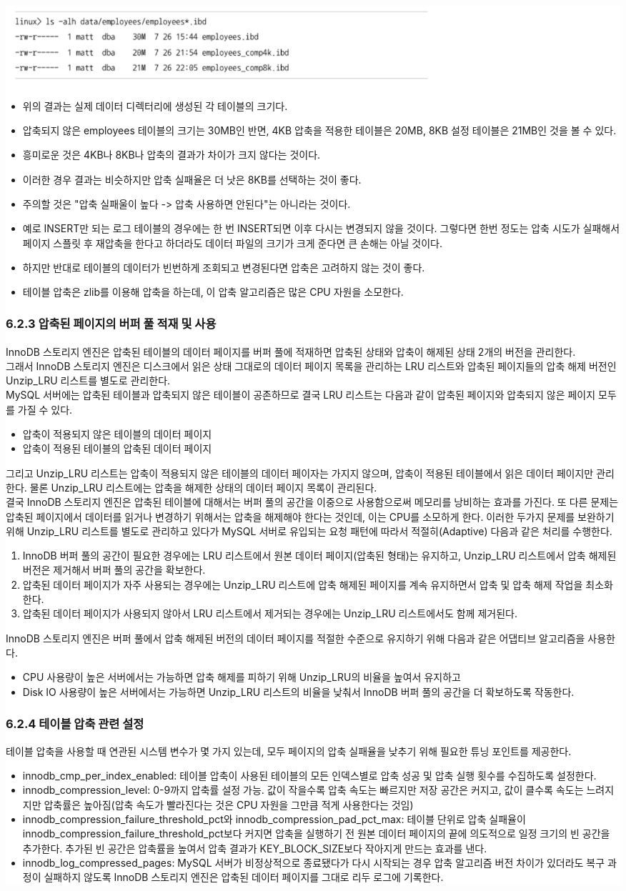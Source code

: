   <img src="./img/624.png" width="70%" height="70%" title="200px" alt=""></img>

- 위의 결과는 실제 데이터 디렉터리에 생성된 각 테이블의 크기다.
- 압축되지 않은 employees 테이블의 크기는 30MB인 반면, 4KB 압축을 적용한 테이블은 20MB, 8KB 설정 테이블은 21MB인 것을 볼 수 있다.
- 흥미로운 것은 4KB나 8KB나 압축의 결과가 차이가 크지 않다는 것이다.
- 이러한 경우 결과는 비슷하지만 압축 실패율은 더 낫은 8KB를 선택하는 것이 좋다.
- 주의할 것은 "압축 실패울이 높다 -> 압축 사용하면 안된다"는 아니라는 것이다.
- 예로 INSERT만 되는 로그 테이블의 경우에는 한 번 INSERT되면 이후 다시는 변경되지 않을 것이다. 그렇다면 한번 정도는 압축 시도가 실패해서 페이지 스플릿 후 재압축을 한다고 하더라도 데이터 파일의 크기가 크게 준다면 큰 손해는 아닐 것이다.

- 하지만 반대로 테이블의 데이터가 빈번하게 조회되고 변경된다면 압축은 고려하지 않는 것이 좋다.
- 테이블 압축은 zlib를 이용해 압축을 하는데, 이 압축 알고리즘은 많은 CPU 자원을 소모한다.

### 6.2.3 압축된 페이지의 버퍼 풀 적재 및 사용

InnoDB 스토리지 엔진은 압축된 테이블의 데이터 페이지를 버퍼 풀에 적재하면 압축된 상태와 압축이 해제된 상태 2개의 버전을 관리한다.  
그래서 InnoDB 스토리지 엔진은 디스크에서 읽은 상태 그대로의 데이터 페이지 목록을 관리하는 LRU 리스트와 압축된 페이지들의 압축 해제 버전인 Unzip_LRU 리스트를 별도로 관리한다.  
MySQL 서버에는 압축된 테이블과 압축되지 않은 테이블이 공존하므로 결국 LRU 리스트는 다음과 같이 압축된 페이지와 압축되지 않은 페이지 모두를 가질 수 있다.

- 압축이 적용되지 않은 테이블의 데이터 페이지
- 압축이 적용된 테이블의 압축된 데이터 페이지

그리고 Unzip_LRU 리스트는 압축이 적용되지 않은 테이블의 데이터 페이자는 가지지 않으며, 압축이 적용된 테이블에서 읽은 데이터 페이지만 관리한다. 물론 Unzip_LRU 리스트에는 압축을 해제한 상태의 데이터 페이지 목록이 관리된다.  
결국 InnoDB 스토리지 엔진은 압축된 테이블에 대해서는 버퍼 풀의 공간을 이중으로 사용함으로써 메모리를 낭비하는 효과를 가진다. 또 다른 문제는 압축된 페이지에서 데이터를 읽거나 변경하기 위해서는 압축을 해제해야 한다는 것인데, 이는 CPU를 소모하게 한다. 이러한 두가지 문제를 보완하기 위해 Unzip_LRU 리스트를 별도로 관리하고 있다가 MySQL 서버로 유입되는 요청 패턴에 따라서 적절히(Adaptive) 다음과 같은 처리를 수행한다.

1. InnoDB 버퍼 풀의 공간이 필요한 경우에는 LRU 리스트에서 원본 데이터 페이지(압축된 형태)는 유지하고, Unzip_LRU 리스트에서 압축 해제된 버전은 제거해서 버퍼 풀의 공간을 확보한다.
2. 압축된 데이터 페이지가 자주 사용되는 경우에는 Unzip_LRU 리스트에 압축 해제된 페이지를 계속 유지하면서 압축 및 압축 해제 작업을 최소화한다.
3. 압축된 데이터 페이지가 사용되지 않아서 LRU 리스트에서 제거되는 경우에는 Unzip_LRU 리스트에서도 함께 제거된다.

InnoDB 스토리지 엔진은 버퍼 풀에서 압축 해제된 버전의 데이터 페이지를 적절한 수준으로 유지하기 위해 다음과 같은 어댑티브 알고리즘을 사용한다.

- CPU 사용량이 높은 서버에서는 가능하면 압축 해제를 피하기 위해 Unzip_LRU의 비율을 높여서 유지하고
- Disk IO 사용량이 높은 서버에서는 가능하면 Unzip_LRU 리스트의 비율을 낮춰서 InnoDB 버퍼 풀의 공간을 더 확보하도록 작동한다.

### 6.2.4 테이블 압축 관련 설정

테이블 압축을 사용할 때 연관된 시스템 변수가 몇 가지 있는데, 모두 페이지의 압축 실패율을 낮추기 위해 필요한 튜닝 포인트를 제공한다.

- innodb_cmp_per_index_enabled: 테이블 압축이 사용된 테이블의 모든 인덱스별로 압축 성공 및 압축 실행 횟수를 수집하도록 설정한다.
- innodb_compression_level: 0-9까지 압축률 설정 가능. 값이 작을수록 압축 속도는 빠르지만 저장 공간은 커지고, 값이 클수록 속도는 느려지지만 압축률은 높아짐(압축 속도가 빨라진다는 것은 CPU 자원을 그만큼 적게 사용한다는 것임)
- innodb_compression_failure_threshold_pct와 innodb_compression_pad_pct_max: 테이블 단위로 압축 실패율이 innodb_compression_failure_threshold_pct보다 커지면 압축을 실행하기 전 원본 데이터 페이지의 끝에 의도적으로 일정 크기의 빈 공간을 추가한다. 추가된 빈 공간은 압축률을 높여서 압축 결과가 KEY_BLOCK_SIZE보다 작아지게 만드는 효과를 낸다.
- innodb_log_compressed_pages: MySQL 서버가 비정상적으로 종료됐다가 다시 시작되는 경우 압축 알고리즘 버전 차이가 있더라도 복구 과정이 실패하지 않도록 InnoDB 스토리지 엔진은 압축된 데이터 페이지를 그대로 리두 로그에 기록한다.
